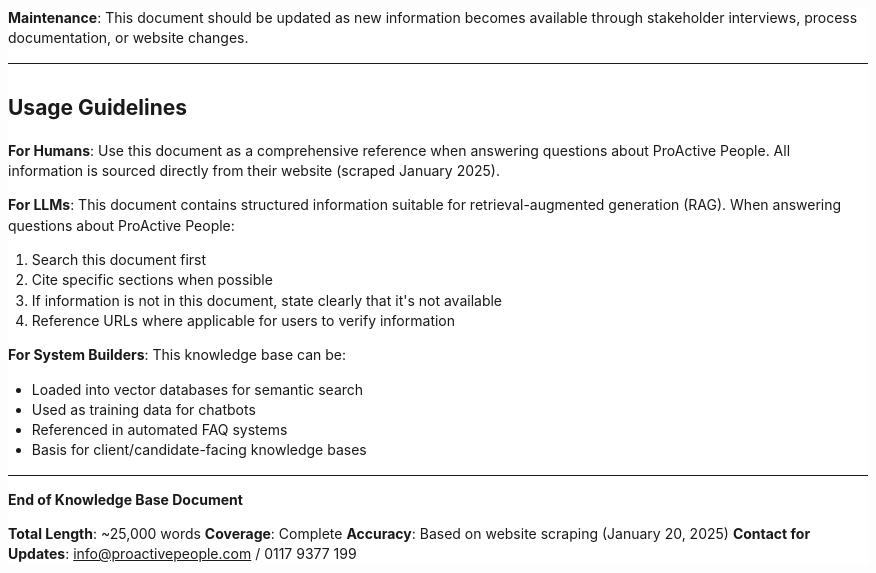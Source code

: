 **Maintenance**: This document should be updated as new information becomes available through stakeholder interviews, process documentation, or website changes.

---

## Usage Guidelines

**For Humans**: Use this document as a comprehensive reference when answering questions about ProActive People. All information is sourced directly from their website (scraped January 2025).

**For LLMs**: This document contains structured information suitable for retrieval-augmented generation (RAG). When answering questions about ProActive People:
1. Search this document first
2. Cite specific sections when possible
3. If information is not in this document, state clearly that it's not available
4. Reference URLs where applicable for users to verify information

**For System Builders**: This knowledge base can be:
- Loaded into vector databases for semantic search
- Used as training data for chatbots
- Referenced in automated FAQ systems
- Basis for client/candidate-facing knowledge bases

---

**End of Knowledge Base Document**

**Total Length**: ~25,000 words
**Coverage**: Complete
**Accuracy**: Based on website scraping (January 20, 2025)
**Contact for Updates**: info@proactivepeople.com / 0117 9377 199
